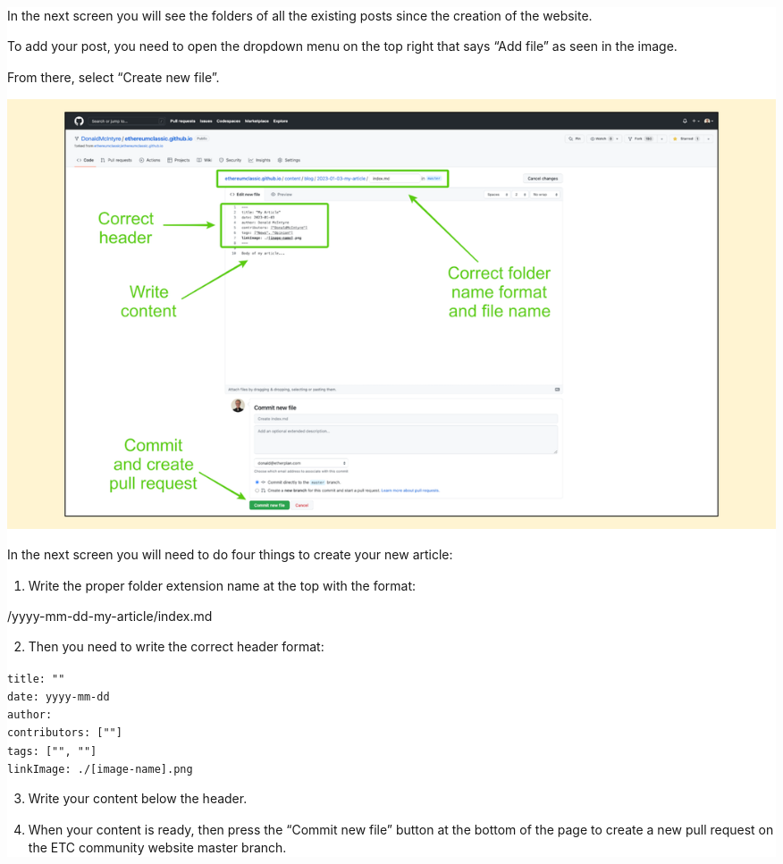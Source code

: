 In the next screen you will see the folders of all the existing posts since the creation of the website.

To add your post, you need to open the dropdown menu on the top right that says “Add file” as seen in the image.

From there, select “Create new file”.

![Four things to complete your article.](./19.png)

In the next screen you will need to do four things to create your new article:

1. Write the proper folder extension name at the top with the format:

/yyyy-mm-dd-my-article/index.md

2. Then you need to write the correct header format:

```
title: ""
date: yyyy-mm-dd
author: 
contributors: [""]
tags: ["", ""]
linkImage: ./[image-name].png
```

3. Write your content below the header.

4. When your content is ready, then press the “Commit new file” button at the bottom of the page to create a new pull request on the ETC community website master branch.
